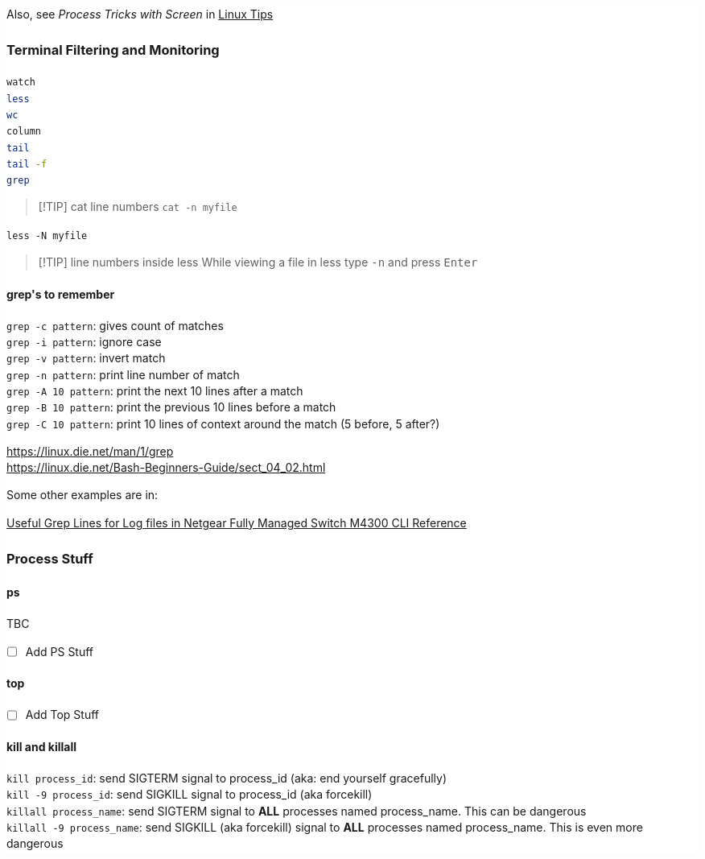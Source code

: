 Also, see *Process Tricks with Screen* in [Linux Tips](linux-tips.md#process-tricks-with-screen)

### Terminal Filtering and Monitoring

```bash
watch
less
wc
column
tail
tail -f
grep
```

> [!TIP] cat line numbers
> `cat -n myfile`

`less -N myfile`

> [!TIP] line numbers inside less
> While viewing a file in less type <kbd>-n</kbd> and press <kbd>Enter</kbd>

#### grep's to remember

`grep -c pattern`: gives count of matches\
`grep -i pattern`: ignore case\
`grep -v pattern`: invert match\
`grep -n pattern`: print line number of match\
`grep -A 10 pattern`: print the next 10 lines after a match\
`grep -B 10 pattern`: print the previous 10 lines before a match\
`grep -C 10 pattern`: print 10 lines of context around the match (5 before, 5 after?)

<https://linux.die.net/man/1/grep>\
<https://linux.die.net/Bash-Beginners-Guide/sect_04_02.html>

Some other examples are in:

[Useful Grep Lines for Log files in Netgear Fully Managed Switch M4300 CLI Reference](netgear-m4300-cli.md#useful-grep-lines-for-log-files)

### Process Stuff

#### ps

TBC

* [ ] Add PS Stuff

#### top

* [ ] Add Top Stuff

#### kill and killall

`kill process_id`: send SIGTERM signal to process_id (aka: end yourself gracefully)\
`kill -9 process_id`: send SIGKILL signal to process_id (aka forcekill)\
`killall process_name`: send SIGTERM signal to **ALL** processes named process_name. This can be dangerous\
`killall -9 process_name`: send SIGKILL (aka forcekill) signal to **ALL** processes named process_name. This is even more dangerous


[^1]: Most of last section from (or based on) <https://www.cyberciti.biz/faq/unix-linux-check-last-time-user-loggedin-command/>